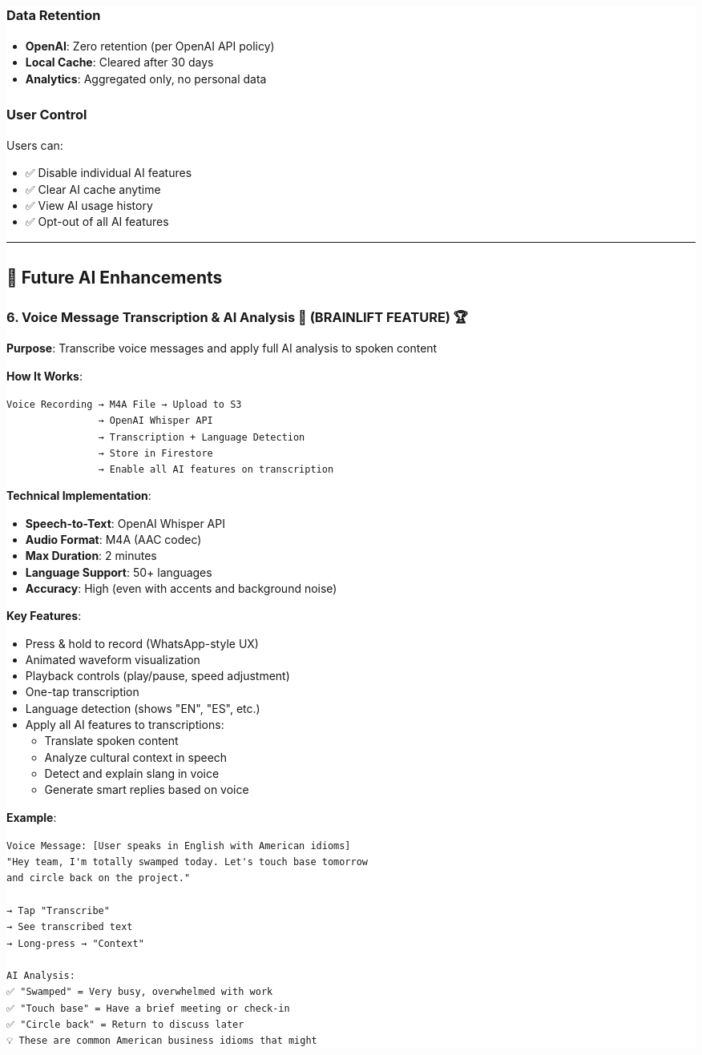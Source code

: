 ### Data Retention

- **OpenAI**: Zero retention (per OpenAI API policy)
- **Local Cache**: Cleared after 30 days
- **Analytics**: Aggregated only, no personal data

### User Control

Users can:
- ✅ Disable individual AI features
- ✅ Clear AI cache anytime
- ✅ View AI usage history
- ✅ Opt-out of all AI features

---

## 🚀 Future AI Enhancements

### 6. Voice Message Transcription & AI Analysis 🎤 **(BRAINLIFT FEATURE)** 🏆

**Purpose**: Transcribe voice messages and apply full AI analysis to spoken content

**How It Works**:
```
Voice Recording → M4A File → Upload to S3
                → OpenAI Whisper API
                → Transcription + Language Detection
                → Store in Firestore
                → Enable all AI features on transcription
```

**Technical Implementation**:
- **Speech-to-Text**: OpenAI Whisper API
- **Audio Format**: M4A (AAC codec)
- **Max Duration**: 2 minutes
- **Language Support**: 50+ languages
- **Accuracy**: High (even with accents and background noise)

**Key Features**:
- Press & hold to record (WhatsApp-style UX)
- Animated waveform visualization
- Playback controls (play/pause, speed adjustment)
- One-tap transcription
- Language detection (shows "EN", "ES", etc.)
- Apply all AI features to transcriptions:
  - Translate spoken content
  - Analyze cultural context in speech
  - Detect and explain slang in voice
  - Generate smart replies based on voice

**Example**:
```
Voice Message: [User speaks in English with American idioms]
"Hey team, I'm totally swamped today. Let's touch base tomorrow 
and circle back on the project."

→ Tap "Transcribe"
→ See transcribed text
→ Long-press → "Context"

AI Analysis:
✅ "Swamped" = Very busy, overwhelmed with work
✅ "Touch base" = Have a brief meeting or check-in
✅ "Circle back" = Return to discuss later
💡 These are common American business idioms that might 
```